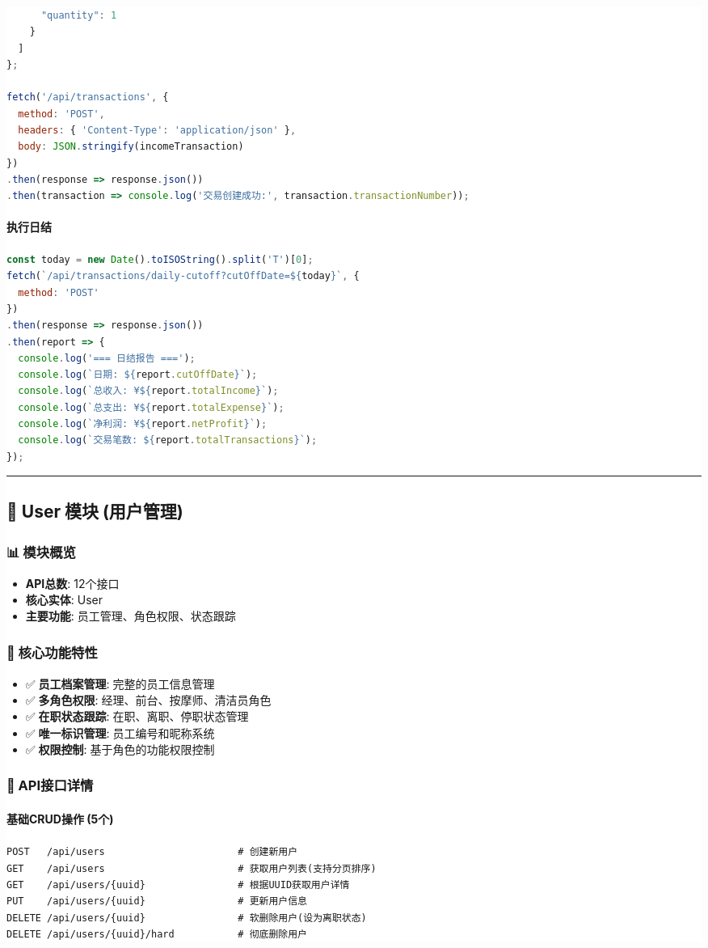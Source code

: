 ```javascript
      "quantity": 1
    }
  ]
};

fetch('/api/transactions', {
  method: 'POST',
  headers: { 'Content-Type': 'application/json' },
  body: JSON.stringify(incomeTransaction)
})
.then(response => response.json())
.then(transaction => console.log('交易创建成功:', transaction.transactionNumber));
```

#### 执行日结
```javascript
const today = new Date().toISOString().split('T')[0];
fetch(`/api/transactions/daily-cutoff?cutOffDate=${today}`, {
  method: 'POST'
})
.then(response => response.json())
.then(report => {
  console.log('=== 日结报告 ===');
  console.log(`日期: ${report.cutOffDate}`);
  console.log(`总收入: ¥${report.totalIncome}`);
  console.log(`总支出: ¥${report.totalExpense}`);
  console.log(`净利润: ¥${report.netProfit}`);
  console.log(`交易笔数: ${report.totalTransactions}`);
});
```

---

## 👥 User 模块 (用户管理)

### 📊 模块概览
- **API总数**: 12个接口
- **核心实体**: User
- **主要功能**: 员工管理、角色权限、状态跟踪

### 🎯 核心功能特性
- ✅ **员工档案管理**: 完整的员工信息管理
- ✅ **多角色权限**: 经理、前台、按摩师、清洁员角色
- ✅ **在职状态跟踪**: 在职、离职、停职状态管理
- ✅ **唯一标识管理**: 员工编号和昵称系统
- ✅ **权限控制**: 基于角色的功能权限控制

### 🔗 API接口详情

#### 基础CRUD操作 (5个)
```http
POST   /api/users                       # 创建新用户
GET    /api/users                       # 获取用户列表(支持分页排序)
GET    /api/users/{uuid}                # 根据UUID获取用户详情
PUT    /api/users/{uuid}                # 更新用户信息
DELETE /api/users/{uuid}                # 软删除用户(设为离职状态)
DELETE /api/users/{uuid}/hard           # 彻底删除用户
```

